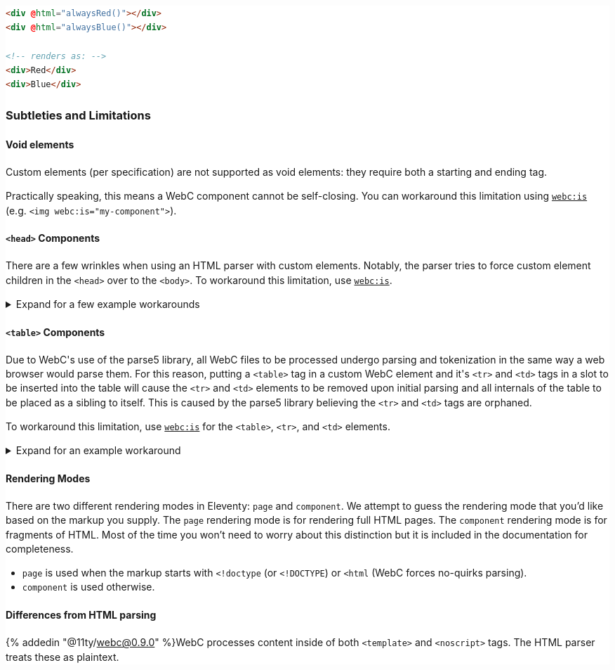 ```html
<div @html="alwaysRed()"></div>
<div @html="alwaysBlue()"></div>

<!-- renders as: -->
<div>Red</div>
<div>Blue</div>
```

### Subtleties and Limitations

#### Void elements

Custom elements (per specification) are not supported as void elements: they require both a starting and ending tag.

Practically speaking, this means a WebC component cannot be self-closing. You can workaround this limitation using [`webc:is`](#webcis) (e.g. `<img webc:is="my-component">`).

#### `<head>` Components

There are a few wrinkles when using an HTML parser with custom elements. Notably, the parser tries to force custom element children in the `<head>` over to the `<body>`. To workaround this limitation, use [`webc:is`](#webcis).

<details><summary>Expand for a few example workarounds</summary></details>

#### `<table>` Components

Due to WebC's use of the parse5 library, all WebC files to be processed undergo parsing and tokenization in the same way a web browser would parse them. For this reason, putting a `<table>` tag in a custom WebC element and it's `<tr>` and `<td>` tags in a slot to be inserted into the table will cause the `<tr>` and `<td>` elements to be removed upon initial parsing and all internals of the table to be placed as a sibling to itself. This is caused by the parse5 library believing the `<tr>` and `<td>` tags are orphaned.

To workaround this limitation, use [`webc:is`](#webcis) for the `<table>`, `<tr>`, and `<td>` elements.

<details><summary>Expand for an example workaround</summary></details>

#### Rendering Modes

There are two different rendering modes in Eleventy: `page` and `component`. We attempt to guess the rendering mode that you’d like based on the markup you supply. The `page` rendering mode is for rendering full HTML pages. The `component` rendering mode is for fragments of HTML. Most of the time you won’t need to worry about this distinction but it is included in the documentation for completeness.

- `page` is used when the markup starts with `<!doctype` (or `<!DOCTYPE`) or `<html` (WebC forces no-quirks parsing).
- `component` is used otherwise.

#### Differences from HTML parsing

{% addedin "@11ty/webc@0.9.0" %}WebC processes content inside of both `<template>` and `<noscript>` tags. The HTML parser treats these as plaintext.
